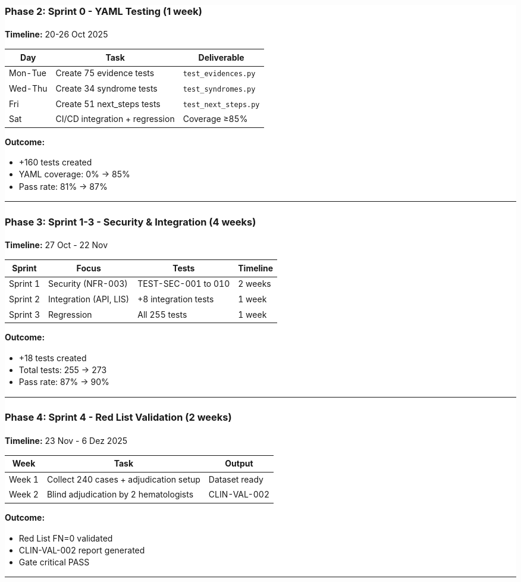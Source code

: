
### Phase 2: Sprint 0 - YAML Testing (1 week)

**Timeline:** 20-26 Oct 2025

| Day | Task | Deliverable |
|-----|------|-------------|
| Mon-Tue | Create 75 evidence tests | `test_evidences.py` |
| Wed-Thu | Create 34 syndrome tests | `test_syndromes.py` |
| Fri | Create 51 next_steps tests | `test_next_steps.py` |
| Sat | CI/CD integration + regression | Coverage ≥85% |

**Outcome:**
- +160 tests created
- YAML coverage: 0% → 85%
- Pass rate: 81% → 87%

---

### Phase 3: Sprint 1-3 - Security & Integration (4 weeks)

**Timeline:** 27 Oct - 22 Nov

| Sprint | Focus | Tests | Timeline |
|--------|-------|-------|----------|
| Sprint 1 | Security (NFR-003) | TEST-SEC-001 to 010 | 2 weeks |
| Sprint 2 | Integration (API, LIS) | +8 integration tests | 1 week |
| Sprint 3 | Regression | All 255 tests | 1 week |

**Outcome:**
- +18 tests created
- Total tests: 255 → 273
- Pass rate: 87% → 90%

---

### Phase 4: Sprint 4 - Red List Validation (2 weeks)

**Timeline:** 23 Nov - 6 Dez 2025

| Week | Task | Output |
|------|------|--------|
| Week 1 | Collect 240 cases + adjudication setup | Dataset ready |
| Week 2 | Blind adjudication by 2 hematologists | CLIN-VAL-002 |

**Outcome:**
- Red List FN=0 validated
- CLIN-VAL-002 report generated
- Gate critical PASS

---